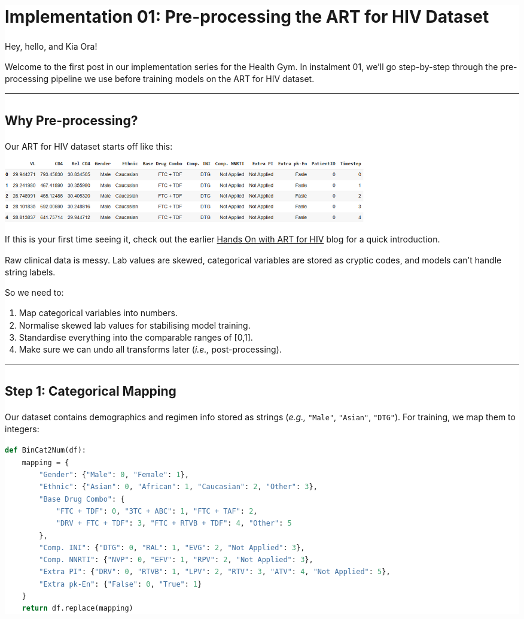 # Implementation 01: Pre-processing the ART for HIV Dataset

Hey, hello, and Kia Ora!

Welcome to the first post in our implementation series for the Health Gym.
In instalment 01, we’ll go step-by-step through the pre-processing pipeline we use before training models on the ART for HIV dataset.

---

## Why Pre-processing?

Our ART for HIV dataset starts off like this:

<img src="Supporting_Images/ZFig004_ArtHivHead.png" width="600"/>

If this is your first time seeing it, check out the earlier [Hands On with ART for HIV](https://github.com/NicKuo-ResearchStuff/Synthetic_Data_Related_Project_Staging/tree/main/Chapters) blog for a quick introduction.

Raw clinical data is messy. Lab values are skewed, categorical variables are stored as cryptic codes, and models can’t handle string labels.

So we need to:

1. Map categorical variables into numbers.
2. Normalise skewed lab values for stabilising model training.
3. Standardise everything into the comparable ranges of \[0,1].
4. Make sure we can undo all transforms later (*i.e.,* post-processing).

---

## Step 1: Categorical Mapping

Our dataset contains demographics and regimen info stored as strings (*e.g.,* `"Male"`, `"Asian"`, `"DTG"`).
For training, we map them to integers:

```python
def BinCat2Num(df):
    mapping = {
        "Gender": {"Male": 0, "Female": 1},
        "Ethnic": {"Asian": 0, "African": 1, "Caucasian": 2, "Other": 3},
        "Base Drug Combo": {
            "FTC + TDF": 0, "3TC + ABC": 1, "FTC + TAF": 2,
            "DRV + FTC + TDF": 3, "FTC + RTVB + TDF": 4, "Other": 5
        },
        "Comp. INI": {"DTG": 0, "RAL": 1, "EVG": 2, "Not Applied": 3},
        "Comp. NNRTI": {"NVP": 0, "EFV": 1, "RPV": 2, "Not Applied": 3},
        "Extra PI": {"DRV": 0, "RTVB": 1, "LPV": 2, "RTV": 3, "ATV": 4, "Not Applied": 5},
        "Extra pk-En": {"False": 0, "True": 1}
    }
    return df.replace(mapping)
```
